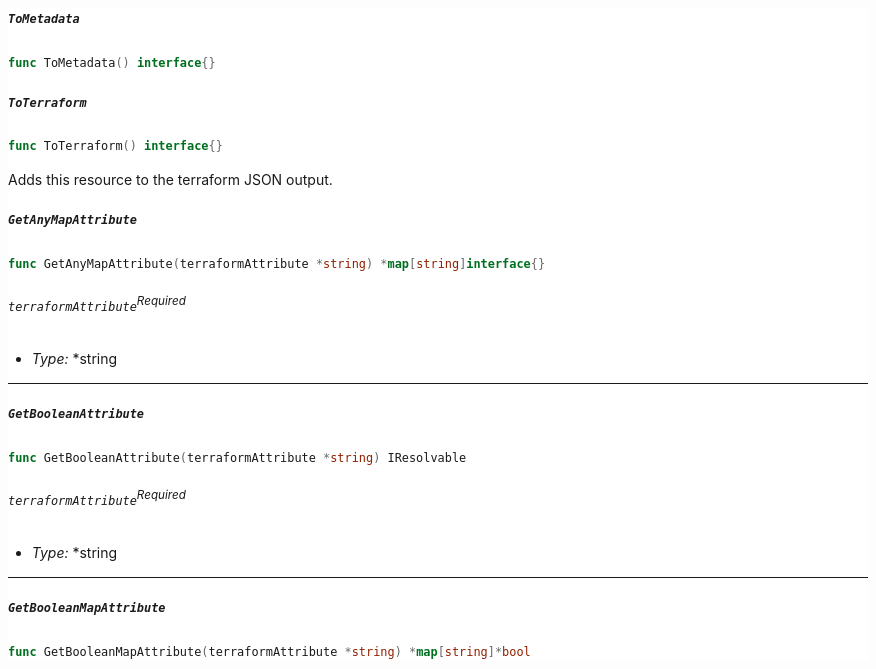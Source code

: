 ##### `ToMetadata` <a name="ToMetadata" id="@skeptools/provider-zenduty.globalroutingRule.GlobalroutingRule.toMetadata"></a>

```go
func ToMetadata() interface{}
```

##### `ToTerraform` <a name="ToTerraform" id="@skeptools/provider-zenduty.globalroutingRule.GlobalroutingRule.toTerraform"></a>

```go
func ToTerraform() interface{}
```

Adds this resource to the terraform JSON output.

##### `GetAnyMapAttribute` <a name="GetAnyMapAttribute" id="@skeptools/provider-zenduty.globalroutingRule.GlobalroutingRule.getAnyMapAttribute"></a>

```go
func GetAnyMapAttribute(terraformAttribute *string) *map[string]interface{}
```

###### `terraformAttribute`<sup>Required</sup> <a name="terraformAttribute" id="@skeptools/provider-zenduty.globalroutingRule.GlobalroutingRule.getAnyMapAttribute.parameter.terraformAttribute"></a>

- *Type:* *string

---

##### `GetBooleanAttribute` <a name="GetBooleanAttribute" id="@skeptools/provider-zenduty.globalroutingRule.GlobalroutingRule.getBooleanAttribute"></a>

```go
func GetBooleanAttribute(terraformAttribute *string) IResolvable
```

###### `terraformAttribute`<sup>Required</sup> <a name="terraformAttribute" id="@skeptools/provider-zenduty.globalroutingRule.GlobalroutingRule.getBooleanAttribute.parameter.terraformAttribute"></a>

- *Type:* *string

---

##### `GetBooleanMapAttribute` <a name="GetBooleanMapAttribute" id="@skeptools/provider-zenduty.globalroutingRule.GlobalroutingRule.getBooleanMapAttribute"></a>

```go
func GetBooleanMapAttribute(terraformAttribute *string) *map[string]*bool
```
